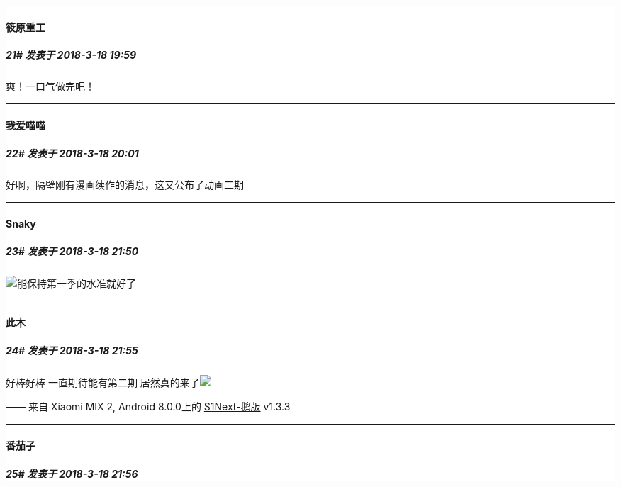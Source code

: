 *****

####  筱原重工  
##### 21#       发表于 2018-3-18 19:59




爽！一口气做完吧！







*****

####  我爱喵喵  
##### 22#       发表于 2018-3-18 20:01




好啊，隔壁刚有漫画续作的消息，这又公布了动画二期







*****

####  Snaky  
##### 23#       发表于 2018-3-18 21:50



<img src="https://static.saraba1st.com/image/smiley/face2017/161.png" referrerpolicy="no-referrer">能保持第一季的水准就好了







*****

####  此木  
##### 24#       发表于 2018-3-18 21:55




好棒好棒 一直期待能有第二期 居然真的来了<img src="https://static.saraba1st.com/image/smiley/face2017/072.png" referrerpolicy="no-referrer">

—— 来自 Xiaomi MIX 2, Android 8.0.0上的 [S1Next-鹅版](https://github.com/ykrank/S1-Next/releases) v1.3.3







*****

####  番茄子  
##### 25#       发表于 2018-3-18 21:56

